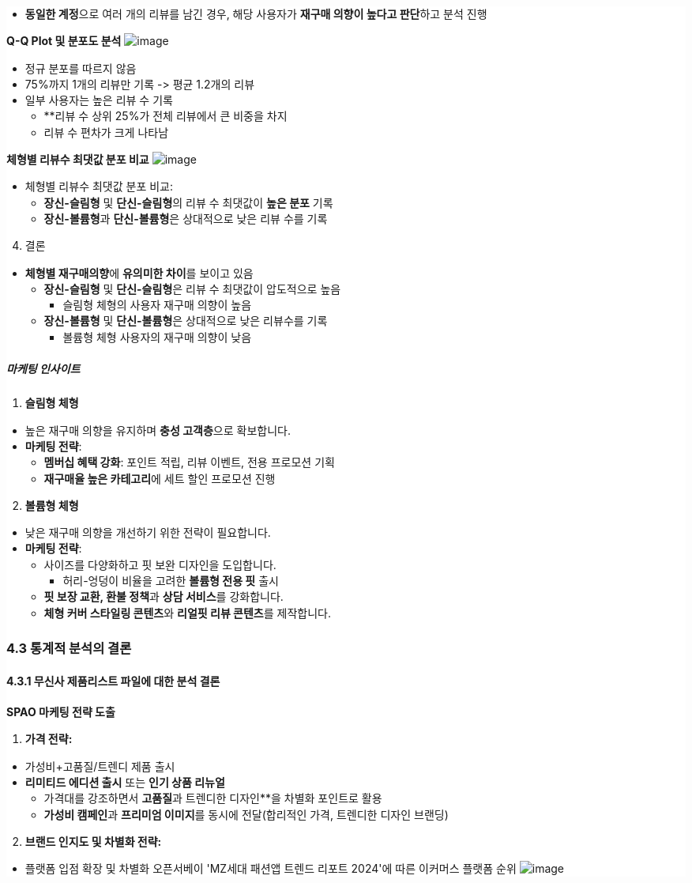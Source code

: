   - **동일한 계정**으로 여러 개의 리뷰를 남긴 경우, 해당 사용자가 **재구매 의향이 높다고 판단**하고 분석 진행

**Q-Q Plot 및 분포도 분석**
![image](https://github.com/user-attachments/assets/efa53096-7ce9-42cb-8cd6-1c09ee34cbfc)

- 정규 분포를 따르지 않음
- 75%까지 1개의 리뷰만 기록 -> 평균 1.2개의 리뷰
- 일부 사용자는 높은 리뷰 수 기록
  - **리뷰 수 상위 25%가 전체 리뷰에서 큰 비중을 차지
  - 리뷰 수 편차가 크게 나타남

**체형별 리뷰수 최댓값 분포 비교**
![image](https://github.com/user-attachments/assets/bbcfc317-ecaf-411c-8164-bfd17e1c7948)

- 체형별 리뷰수 최댓값 분포 비교:
  - **장신-슬림형** 및 **단신-슬림형**의 리뷰 수 최댓값이 **높은 분포** 기록
  - **장신-볼륨형**과 **단신-볼륨형**은 상대적으로 낮은 리뷰 수를 기록

4) 결론
- **체형별 재구매의향**에 **유의미한 차이**를 보이고 있음
  - **장신-슬림형** 및 **단신-슬림형**은 리뷰 수 최댓값이 압도적으로 높음
    - 슬림형 체형의 사용자 재구매 의향이 높음
  - **장신-볼륨형** 및 **단신-볼륨형**은 상대적으로 낮은 리뷰수를 기록
    - 볼륨형 체형 사용자의 재구매 의향이 낮음

##### 마케팅 인사이트
1. **슬림형 체형**
- 높은 재구매 의향을 유지하며 **충성 고객층**으로 확보합니다.
- **마케팅 전략**:
  - **멤버십 혜택 강화**: 포인트 적립, 리뷰 이벤트, 전용 프로모션 기획
  - **재구매율 높은 카테고리**에 세트 할인 프로모션 진행
2. **볼륨형 체형**
- 낮은 재구매 의향을 개선하기 위한 전략이 필요합니다.
- **마케팅 전략**:
  - 사이즈를 다양화하고 핏 보완 디자인을 도입합니다.
    - 허리-엉덩이 비율을 고려한 **볼륨형 전용 핏** 출시
  - **핏 보장 교환, 환불 정책**과 **상담 서비스**를 강화합니다.
  - **체형 커버 스타일링 콘텐츠**와 **리얼핏 리뷰 콘텐츠**를 제작합니다.

### 4.3 통계적 분석의 결론

#### 4.3.1 무신사 제품리스트 파일에 대한 분석 결론

**SPAO 마케팅 전략 도출**
1. **가격 전략:**
- 가성비+고품질/트렌디 제품 출시
 - **리미티드 에디션 출시** 또는 **인기 상품 리뉴얼**
   - 가격대를 강조하면서 **고품질**과 트렌디한 디자인**을 차별화 포인트로 활용
   - **가성비 캠페인**과 **프리미엄 이미지**를 동시에 전달(합리적인 가격, 트렌디한 디자인 브랜딩)

2. **브랜드 인지도 및 차별화 전략:**
- 플랫폼 입점 확장 및 차별화
 오픈서베이 'MZ세대 패션앱 트렌드 리포트 2024'에 따른 이커머스 플랫폼 순위
 ![image](https://github.com/user-attachments/assets/c7b8cb72-030e-45f1-ae31-d454a011980a)
 